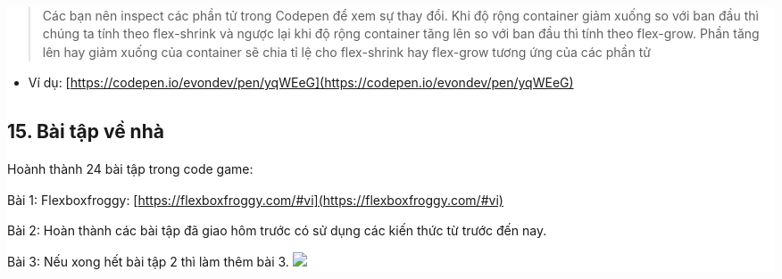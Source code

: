 >Các bạn nên inspect các phần tử trong Codepen để xem sự thay đổi. Khi độ rộng container giảm xuống so với ban đầu thì chúng ta tính theo flex-shrink và ngược lại khi độ rộng container tăng lên so với ban đầu thì tính theo flex-grow. Phần tăng lên hay giảm xuống của container sẽ chia tỉ lệ cho flex-shrink hay flex-grow tương ứng của các phần tử

- Ví dụ: [https://codepen.io/evondev/pen/yqWEeG](https://codepen.io/evondev/pen/yqWEeG)

## 15. Bài tập về nhà
Hoành thành 24 bài tập trong code game:

Bài 1: Flexboxfroggy: [https://flexboxfroggy.com/#vi](https://flexboxfroggy.com/#vi)

Bài 2: Hoàn thành các bài tập đã giao hôm trước có sử dụng các kiến thức từ trước đến nay.

Bài 3: Nếu xong hết bài tập 2 thì làm thêm bài 3. 
  <img style="width:100%" src="../Buoi 5/Baitap/bt1.png"/>








